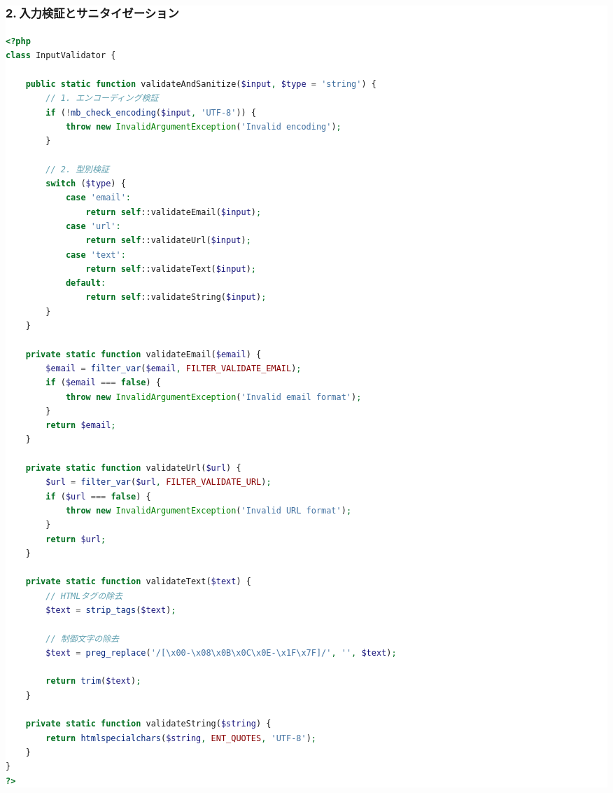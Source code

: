 ### 2. 入力検証とサニタイゼーション

```php
<?php
class InputValidator {
    
    public static function validateAndSanitize($input, $type = 'string') {
        // 1. エンコーディング検証
        if (!mb_check_encoding($input, 'UTF-8')) {
            throw new InvalidArgumentException('Invalid encoding');
        }
        
        // 2. 型別検証
        switch ($type) {
            case 'email':
                return self::validateEmail($input);
            case 'url':
                return self::validateUrl($input);
            case 'text':
                return self::validateText($input);
            default:
                return self::validateString($input);
        }
    }
    
    private static function validateEmail($email) {
        $email = filter_var($email, FILTER_VALIDATE_EMAIL);
        if ($email === false) {
            throw new InvalidArgumentException('Invalid email format');
        }
        return $email;
    }
    
    private static function validateUrl($url) {
        $url = filter_var($url, FILTER_VALIDATE_URL);
        if ($url === false) {
            throw new InvalidArgumentException('Invalid URL format');
        }
        return $url;
    }
    
    private static function validateText($text) {
        // HTMLタグの除去
        $text = strip_tags($text);
        
        // 制御文字の除去
        $text = preg_replace('/[\x00-\x08\x0B\x0C\x0E-\x1F\x7F]/', '', $text);
        
        return trim($text);
    }
    
    private static function validateString($string) {
        return htmlspecialchars($string, ENT_QUOTES, 'UTF-8');
    }
}
?>
```
